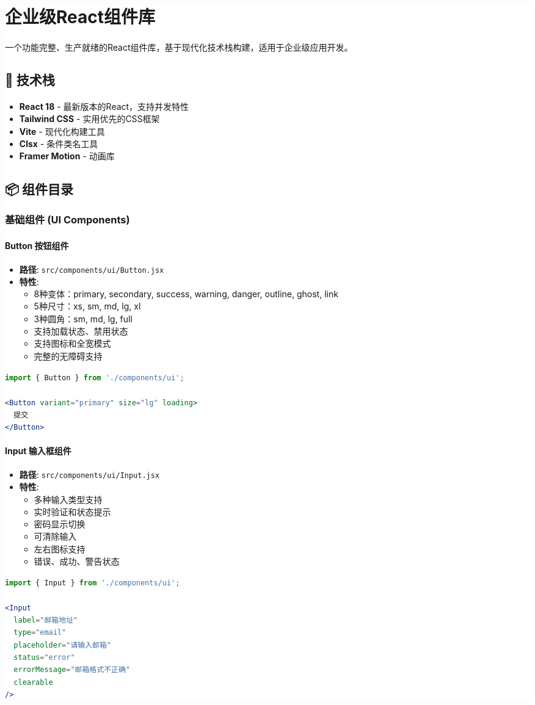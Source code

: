# 企业级React组件库

一个功能完整、生产就绪的React组件库，基于现代化技术栈构建，适用于企业级应用开发。

## 🚀 技术栈

- **React 18** - 最新版本的React，支持并发特性
- **Tailwind CSS** - 实用优先的CSS框架
- **Vite** - 现代化构建工具
- **Clsx** - 条件类名工具
- **Framer Motion** - 动画库

## 📦 组件目录

### 基础组件 (UI Components)

#### Button 按钮组件
- **路径**: `src/components/ui/Button.jsx`
- **特性**:
  - 8种变体：primary, secondary, success, warning, danger, outline, ghost, link
  - 5种尺寸：xs, sm, md, lg, xl
  - 3种圆角：sm, md, lg, full
  - 支持加载状态、禁用状态
  - 支持图标和全宽模式
  - 完整的无障碍支持

```jsx
import { Button } from './components/ui';

<Button variant="primary" size="lg" loading>
  提交
</Button>
```

#### Input 输入框组件
- **路径**: `src/components/ui/Input.jsx`
- **特性**:
  - 多种输入类型支持
  - 实时验证和状态提示
  - 密码显示切换
  - 可清除输入
  - 左右图标支持
  - 错误、成功、警告状态

```jsx
import { Input } from './components/ui';

<Input
  label="邮箱地址"
  type="email"
  placeholder="请输入邮箱"
  status="error"
  errorMessage="邮箱格式不正确"
  clearable
/>
```
